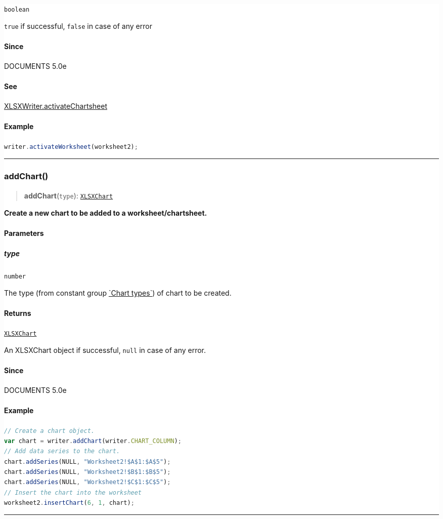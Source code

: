 `boolean`

`true` if successful, `false` in case of any error

#### Since

DOCUMENTS 5.0e

#### See

[XLSXWriter.activateChartsheet](#activatechartsheet)

#### Example

```ts
writer.activateWorksheet(worksheet2);
```

***

### addChart()

> **addChart**(`type`): [`XLSXChart`](../interfaces/XLSXChart.md)

**Create a new chart to be added to a worksheet/chartsheet.**

#### Parameters

##### type

`number`

The type (from constant group [\`Chart types\`](#chart_area)) of chart to be created.

#### Returns

[`XLSXChart`](../interfaces/XLSXChart.md)

An XLSXChart object if successful, `null` in case of any error.

#### Since

DOCUMENTS 5.0e

#### Example

```ts
// Create a chart object.
var chart = writer.addChart(writer.CHART_COLUMN);
// Add data series to the chart.
chart.addSeries(NULL, "Worksheet2!$A$1:$A$5");
chart.addSeries(NULL, "Worksheet2!$B$1:$B$5");
chart.addSeries(NULL, "Worksheet2!$C$1:$C$5");
// Insert the chart into the worksheet
worksheet2.insertChart(6, 1, chart);
```

***
